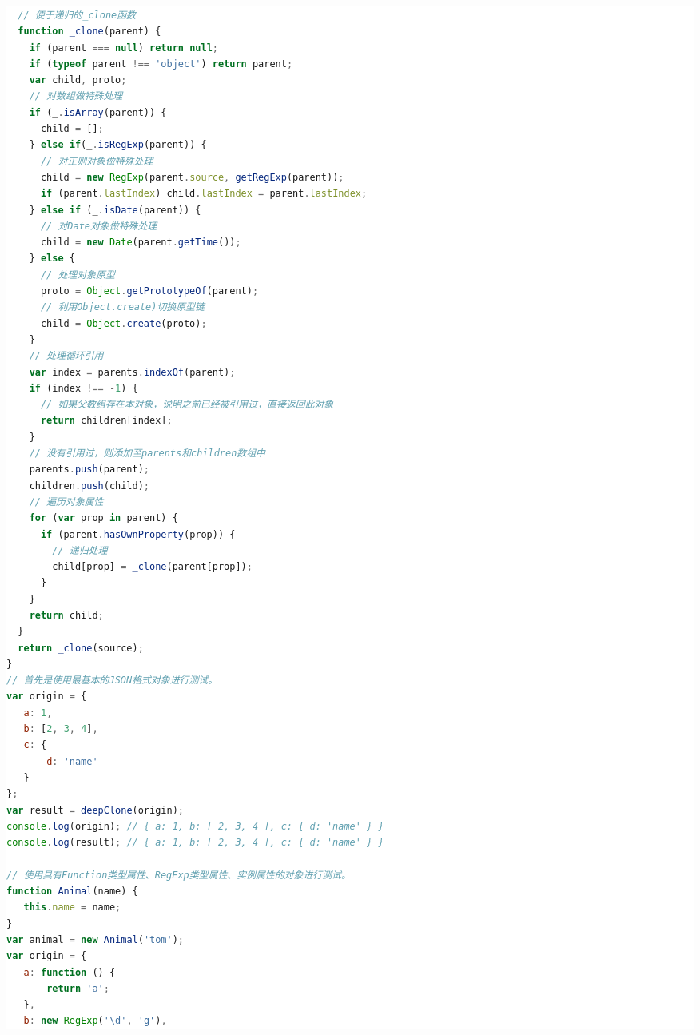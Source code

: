 ```js
  // 便于递归的_clone函数
  function _clone(parent) {
    if (parent === null) return null;
    if (typeof parent !== 'object') return parent;
    var child, proto;
    // 对数组做特殊处理
    if (_.isArray(parent)) {
      child = [];
    } else if(_.isRegExp(parent)) {
      // 对正则对象做特殊处理
      child = new RegExp(parent.source, getRegExp(parent));
      if (parent.lastIndex) child.lastIndex = parent.lastIndex;
    } else if (_.isDate(parent)) {
      // 对Date对象做特殊处理
      child = new Date(parent.getTime());
    } else {
      // 处理对象原型
      proto = Object.getPrototypeOf(parent);
      // 利用Object.create)切换原型链
      child = Object.create(proto);
    }
    // 处理循环引用
    var index = parents.indexOf(parent);
    if (index !== -1) {
      // 如果父数组存在本对象，说明之前已经被引用过，直接返回此对象
      return children[index];
    }
    // 没有引用过，则添加至parents和children数组中
    parents.push(parent);
    children.push(child);
    // 遍历对象属性
    for (var prop in parent) {
      if (parent.hasOwnProperty(prop)) {
        // 递归处理
        child[prop] = _clone(parent[prop]);
      }
    }
    return child;
  }
  return _clone(source);
}
// 首先是使用最基本的JSON格式对象进行测试。
var origin = {
   a: 1,
   b: [2, 3, 4],
   c: {
       d: 'name'
   }
};
var result = deepClone(origin);
console.log(origin); // { a: 1, b: [ 2, 3, 4 ], c: { d: 'name' } }
console.log(result); // { a: 1, b: [ 2, 3, 4 ], c: { d: 'name' } }

// 使用具有Function类型属性、RegExp类型属性、实例属性的对象进行测试。
function Animal(name) {
   this.name = name;
}
var animal = new Animal('tom');
var origin = {
   a: function () {
       return 'a';
   },
   b: new RegExp('\d', 'g'),
```